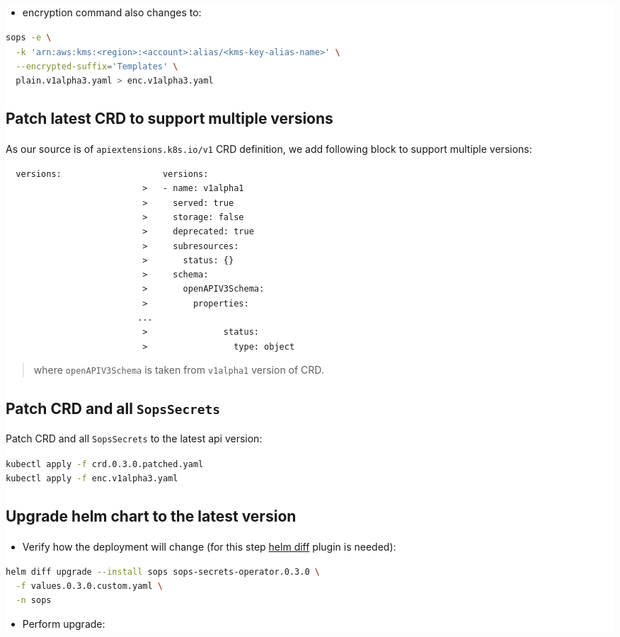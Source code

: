 * encryption command also changes to:

```bash
sops -e \
  -k 'arn:aws:kms:<region>:<account>:alias/<kms-key-alias-name>' \
  --encrypted-suffix='Templates' \
  plain.v1alpha3.yaml > enc.v1alpha3.yaml
```

## Patch latest CRD to support multiple versions

As our source is of `apiextensions.k8s.io/v1` CRD definition, we add
following block to support multiple versions:

```diff
  versions:                    versions:
                           >   - name: v1alpha1
                           >     served: true
                           >     storage: false
                           >     deprecated: true
                           >     subresources:
                           >       status: {}
                           >     schema:
                           >       openAPIV3Schema:
                           >         properties:
                          ...
                           >               status:
                           >                 type: object
```

> where `openAPIV3Schema` is taken from `v1alpha1` version of CRD.

## Patch CRD and all `SopsSecrets`

Patch CRD and all `SopsSecrets` to the latest api version:

```bash
kubectl apply -f crd.0.3.0.patched.yaml
kubectl apply -f enc.v1alpha3.yaml
```

## Upgrade helm chart to the latest version

* Verify how the deployment will change (for this step [helm diff](https://github.com/databus23/helm-diff)
  plugin is needed):

```bash
helm diff upgrade --install sops sops-secrets-operator.0.3.0 \
  -f values.0.3.0.custom.yaml \
  -n sops
```

* Perform upgrade:
